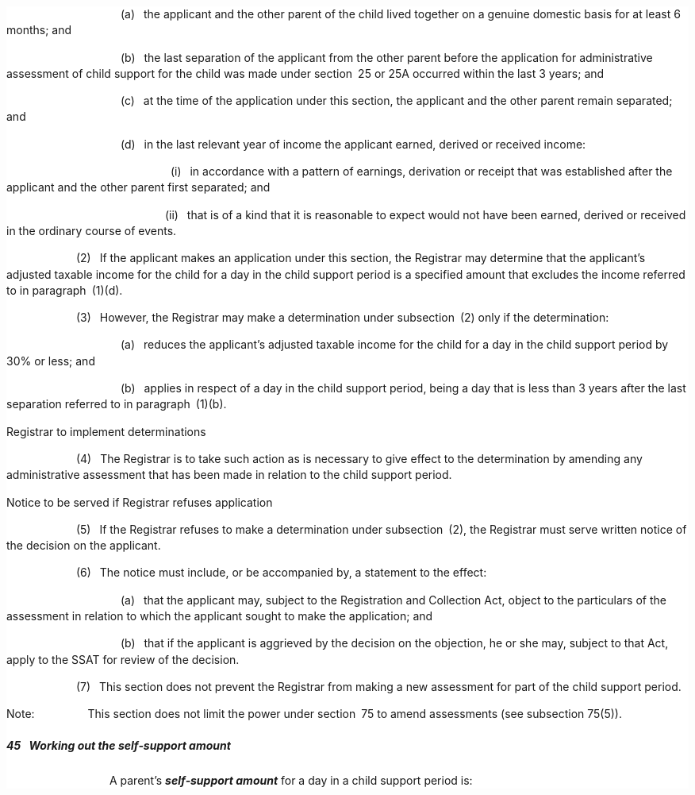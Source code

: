                      (a)  the applicant and the other parent of the child lived together on a genuine domestic basis for at least 6 months; and

                     (b)  the last separation of the applicant from the other parent before the application for administrative assessment of child support for the child was made under section 25 or 25A occurred within the last 3 years; and

                     (c)  at the time of the application under this section, the applicant and the other parent remain separated; and

                     (d)  in the last relevant year of income the applicant earned, derived or received income:

                              (i)  in accordance with a pattern of earnings, derivation or receipt that was established after the applicant and the other parent first separated; and

                             (ii)  that is of a kind that it is reasonable to expect would not have been earned, derived or received in the ordinary course of events.

             (2)  If the applicant makes an application under this section, the Registrar may determine that the applicant’s adjusted taxable income for the child for a day in the child support period is a specified amount that excludes the income referred to in paragraph (1)(d).

             (3)  However, the Registrar may make a determination under subsection (2) only if the determination:

                     (a)  reduces the applicant’s adjusted taxable income for the child for a day in the child support period by 30% or less; and

                     (b)  applies in respect of a day in the child support period, being a day that is less than 3 years after the last separation referred to in paragraph (1)(b).

Registrar to implement determinations

             (4)  The Registrar is to take such action as is necessary to give effect to the determination by amending any administrative assessment that has been made in relation to the child support period.

Notice to be served if Registrar refuses application

             (5)  If the Registrar refuses to make a determination under subsection (2), the Registrar must serve written notice of the decision on the applicant.

             (6)  The notice must include, or be accompanied by, a statement to the effect:

                     (a)  that the applicant may, subject to the Registration and Collection Act, object to the particulars of the assessment in relation to which the applicant sought to make the application; and

                     (b)  that if the applicant is aggrieved by the decision on the objection, he or she may, subject to that Act, apply to the SSAT for review of the decision.

             (7)  This section does not prevent the Registrar from making a new assessment for part of the child support period.

Note:          This section does not limit the power under section 75 to amend assessments (see subsection 75(5)).

##### <a id="45"></a>45  Working out the self‑support amount

                   A parent’s **_self‑support amount_** for a day in a child support period is:
